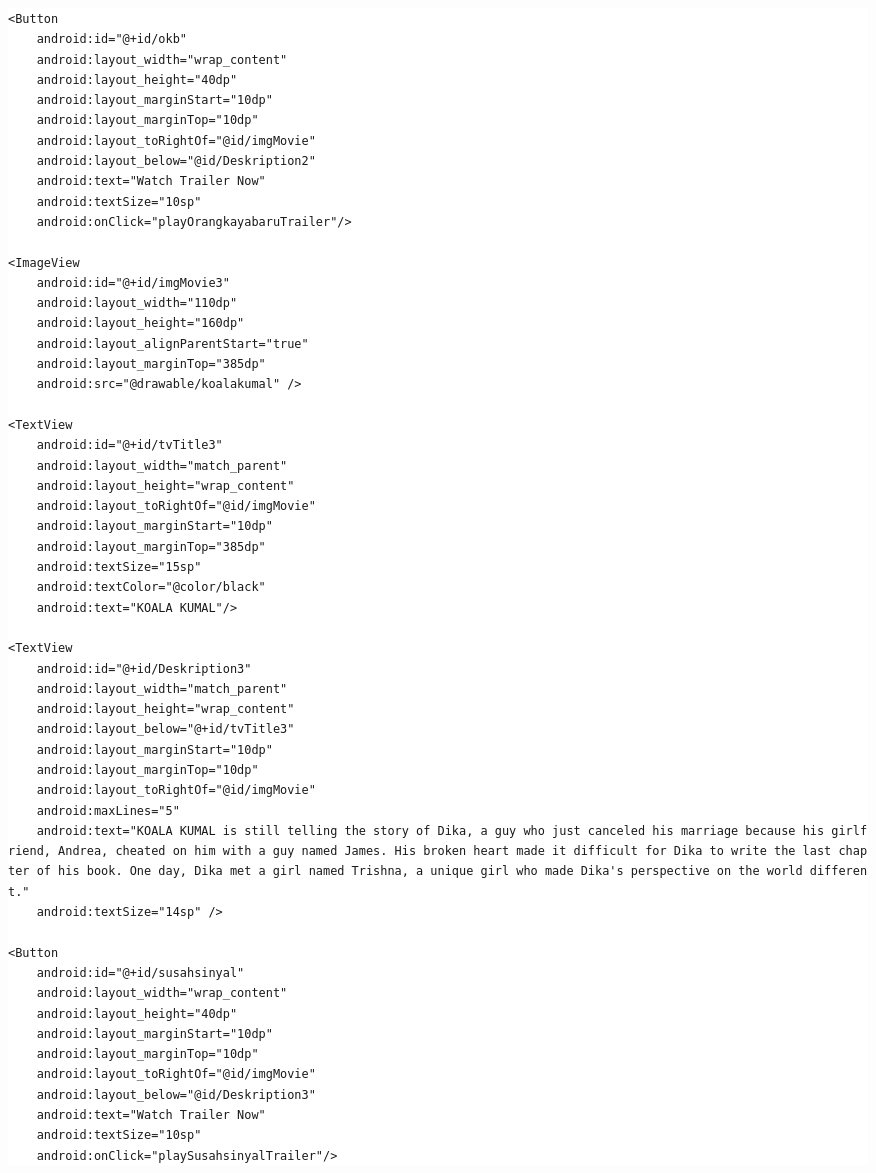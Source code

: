     <Button
        android:id="@+id/okb"
        android:layout_width="wrap_content"
        android:layout_height="40dp"
        android:layout_marginStart="10dp"
        android:layout_marginTop="10dp"
        android:layout_toRightOf="@id/imgMovie"
        android:layout_below="@id/Deskription2"
        android:text="Watch Trailer Now"
        android:textSize="10sp"
        android:onClick="playOrangkayabaruTrailer"/>

    <ImageView
        android:id="@+id/imgMovie3"
        android:layout_width="110dp"
        android:layout_height="160dp"
        android:layout_alignParentStart="true"
        android:layout_marginTop="385dp"
        android:src="@drawable/koalakumal" />

    <TextView
        android:id="@+id/tvTitle3"
        android:layout_width="match_parent"
        android:layout_height="wrap_content"
        android:layout_toRightOf="@id/imgMovie"
        android:layout_marginStart="10dp"
        android:layout_marginTop="385dp"
        android:textSize="15sp"
        android:textColor="@color/black"
        android:text="KOALA KUMAL"/>

    <TextView
        android:id="@+id/Deskription3"
        android:layout_width="match_parent"
        android:layout_height="wrap_content"
        android:layout_below="@+id/tvTitle3"
        android:layout_marginStart="10dp"
        android:layout_marginTop="10dp"
        android:layout_toRightOf="@id/imgMovie"
        android:maxLines="5"
        android:text="KOALA KUMAL is still telling the story of Dika, a guy who just canceled his marriage because his girlfriend, Andrea, cheated on him with a guy named James. His broken heart made it difficult for Dika to write the last chapter of his book. One day, Dika met a girl named Trishna, a unique girl who made Dika's perspective on the world different."
        android:textSize="14sp" />

    <Button
        android:id="@+id/susahsinyal"
        android:layout_width="wrap_content"
        android:layout_height="40dp"
        android:layout_marginStart="10dp"
        android:layout_marginTop="10dp"
        android:layout_toRightOf="@id/imgMovie"
        android:layout_below="@id/Deskription3"
        android:text="Watch Trailer Now"
        android:textSize="10sp"
        android:onClick="playSusahsinyalTrailer"/>
</RelativeLayout>
